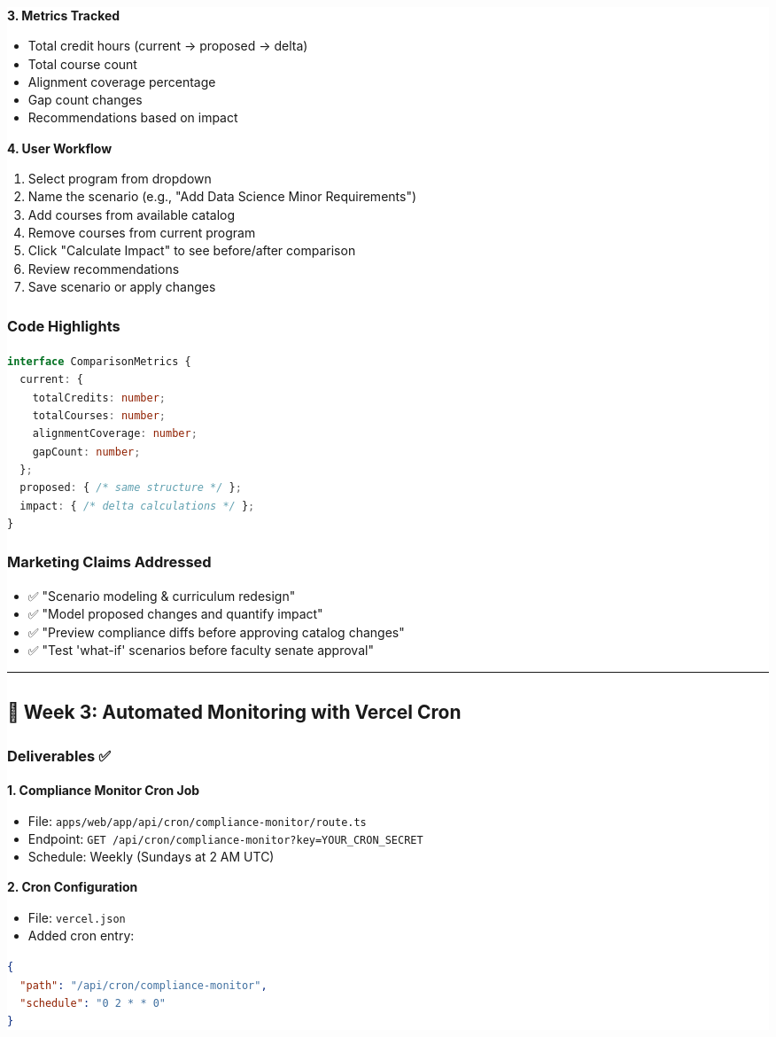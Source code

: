 **3. Metrics Tracked**
- Total credit hours (current → proposed → delta)
- Total course count
- Alignment coverage percentage
- Gap count changes
- Recommendations based on impact

**4. User Workflow**
1. Select program from dropdown
2. Name the scenario (e.g., "Add Data Science Minor Requirements")
3. Add courses from available catalog
4. Remove courses from current program
5. Click "Calculate Impact" to see before/after comparison
6. Review recommendations
7. Save scenario or apply changes

### Code Highlights

```typescript
interface ComparisonMetrics {
  current: {
    totalCredits: number;
    totalCourses: number;
    alignmentCoverage: number;
    gapCount: number;
  };
  proposed: { /* same structure */ };
  impact: { /* delta calculations */ };
}
```

### Marketing Claims Addressed
- ✅ "Scenario modeling & curriculum redesign"
- ✅ "Model proposed changes and quantify impact"
- ✅ "Preview compliance diffs before approving catalog changes"
- ✅ "Test 'what-if' scenarios before faculty senate approval"

---

## 📅 Week 3: Automated Monitoring with Vercel Cron

### Deliverables ✅

**1. Compliance Monitor Cron Job**
- File: `apps/web/app/api/cron/compliance-monitor/route.ts`
- Endpoint: `GET /api/cron/compliance-monitor?key=YOUR_CRON_SECRET`
- Schedule: Weekly (Sundays at 2 AM UTC)

**2. Cron Configuration**
- File: `vercel.json`
- Added cron entry:
```json
{
  "path": "/api/cron/compliance-monitor",
  "schedule": "0 2 * * 0"
}
```
